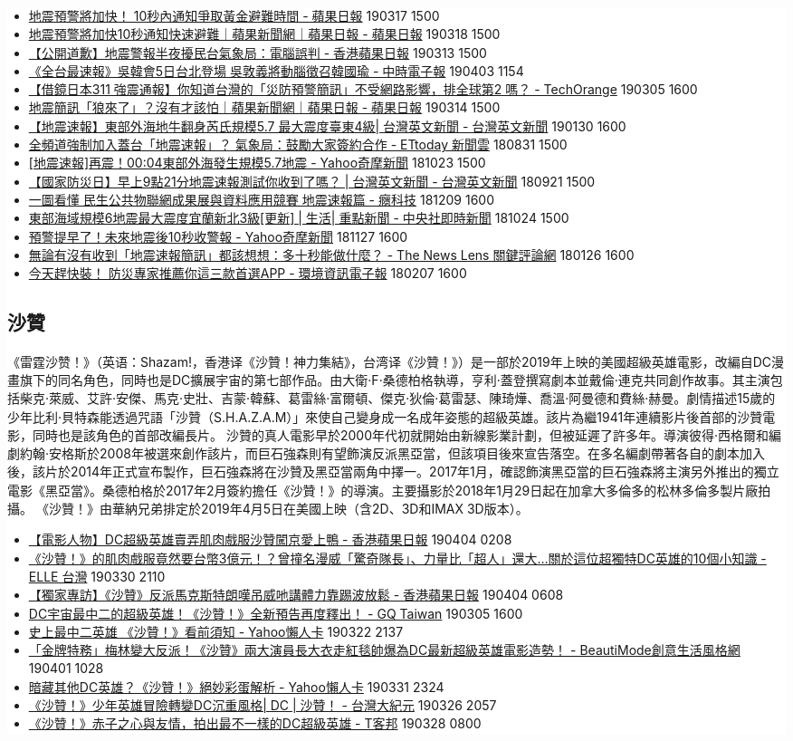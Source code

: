 - [地震預警將加快！ 10秒內通知爭取黃金避難時間 - 蘋果日報](https://tw.appledaily.com/new/realtime/20190317/1528574/ "地震預警將加快！ 10秒內通知爭取黃金避難時間 - 蘋果日報") 190317 1500
- [地震預警將加快10秒通知快速避難｜蘋果新聞網｜蘋果日報 - 蘋果日報](https://tw.appledaily.com/headline/daily/20190318/38283888/ "地震預警將加快10秒通知快速避難｜蘋果新聞網｜蘋果日報 - 蘋果日報") 190318 1500
- [【公開道歉】地震警報半夜擾民台氣象局：電腦誤判 - 香港蘋果日報](https://hk.news.appledaily.com/china/realtime/article/20190313/59363099 "【公開道歉】地震警報半夜擾民台氣象局：電腦誤判 - 香港蘋果日報") 190313 1500
- [《全台最速報》吳韓會5日台北登場 吳敦義將動腦徵召韓國瑜 - 中時電子報](https://www.chinatimes.com/realtimenews/20190403001907-260407 "《全台最速報》吳韓會5日台北登場 吳敦義將動腦徵召韓國瑜 - 中時電子報") 190403 1154
- [【借鏡日本311 強震通報】你知道台灣的「災防預警簡訊」不受網路影響，排全球第2 嗎？ - TechOrange](https://buzzorange.com/2019/03/05/taiwan-made-the-cell-broadcast-service/ "【借鏡日本311 強震通報】你知道台灣的「災防預警簡訊」不受網路影響，排全球第2 嗎？ - TechOrange") 190305 1600
- [地震簡訊「狼來了」？沒有才該怕｜蘋果新聞網｜蘋果日報 - 蘋果日報](https://tw.appledaily.com/new/realtime/20190314/1533184/ "地震簡訊「狼來了」？沒有才該怕｜蘋果新聞網｜蘋果日報 - 蘋果日報") 190314 1500
- [【地震速報】東部外海地牛翻身芮氏規模5.7 最大震度臺東4級| 台灣英文新聞 - 台灣英文新聞](https://www.taiwannews.com.tw/ch/news/3628506 "【地震速報】東部外海地牛翻身芮氏規模5.7 最大震度臺東4級| 台灣英文新聞 - 台灣英文新聞") 190130 1600
- [全頻道強制加入蓋台「地震速報」？ 氣象局：鼓勵大家簽約合作 - ETtoday 新聞雲](https://www.ettoday.net/news/20180831/1248513.htm "全頻道強制加入蓋台「地震速報」？ 氣象局：鼓勵大家簽約合作 - ETtoday 新聞雲") 180831 1500
- [[地震速報]再震！00:04東部外海發生規模5.7地震 - Yahoo奇摩新聞](https://tw.news.yahoo.com/%E5%9C%B0%E9%9C%87%E9%80%9F%E5%A0%B1-%E5%86%8D%E9%9C%87-00-04%E6%9D%B1%E9%83%A8%E5%A4%96%E6%B5%B7%E7%99%BC%E7%94%9F%E8%A6%8F%E6%A8%A15-7%E5%9C%B0%E9%9C%87-162156978.html "[地震速報]再震！00:04東部外海發生規模5.7地震 - Yahoo奇摩新聞") 181023 1500
- [【國家防災日】早上9點21分地震速報測試你收到了嗎？ | 台灣英文新聞 - 台灣英文新聞](https://www.taiwannews.com.tw/ch/news/3534923 "【國家防災日】早上9點21分地震速報測試你收到了嗎？ | 台灣英文新聞 - 台灣英文新聞") 180921 1500
- [一圖看懂 民生公共物聯網成果展與資料應用競賽 地震速報篇 - 癮科技](https://www.cool3c.com/article/139462 "一圖看懂 民生公共物聯網成果展與資料應用競賽 地震速報篇 - 癮科技") 181209 1600
- [東部海域規模6地震最大震度宜蘭新北3級[更新] | 生活| 重點新聞 - 中央社即時新聞](https://www.cna.com.tw/news/firstnews/201810235003.aspx "東部海域規模6地震最大震度宜蘭新北3級[更新] | 生活| 重點新聞 - 中央社即時新聞") 181024 1500
- [預警提早了！未來地震後10秒收警報 - Yahoo奇摩新聞](https://tw.news.yahoo.com/%E9%A0%90%E8%AD%A6%E6%8F%90%E6%97%A9%E4%BA%86-%E6%9C%AA%E4%BE%86%E5%9C%B0%E9%9C%87%E5%BE%8C10%E7%A7%92%E6%94%B6%E8%AD%A6%E5%A0%B1-035532434.html "預警提早了！未來地震後10秒收警報 - Yahoo奇摩新聞") 181127 1600
- [無論有沒有收到「地震速報簡訊」都該想想：多十秒能做什麼？ - The News Lens 關鍵評論網](https://www.thenewslens.com/article/88449 "無論有沒有收到「地震速報簡訊」都該想想：多十秒能做什麼？ - The News Lens 關鍵評論網") 180126 1600
- [今天趕快裝！ 防災專家推薦你這三款首選APP - 環境資訊電子報](https://e-info.org.tw/node/209875 "今天趕快裝！ 防災專家推薦你這三款首選APP - 環境資訊電子報") 180207 1600

## 沙贊

《雷霆沙赞！》（英语：Shazam!，香港译《沙贊！神力集結》，台湾译《沙贊！》）是一部於2019年上映的美國超級英雄電影，改編自DC漫畫旗下的同名角色，同時也是DC擴展宇宙的第七部作品。由大衛·F·桑德柏格執導，亨利·蓋登撰寫劇本並戴倫·連克共同創作故事。其主演包括柴克·萊威、艾許·安傑、馬克·史壯、吉蒙·韓蘇、葛雷絲·富爾頓、傑克·狄倫·葛雷瑟、陳琦燁、喬溫·阿曼德和費絲·赫曼。劇情描述15歲的少年比利·貝特森能透過咒語「沙贊（S.H.A.Z.A.M）」來使自己變身成一名成年姿態的超級英雄。該片為繼1941年連續影片後首部的沙贊電影，同時也是該角色的首部改編長片。
沙贊的真人電影早於2000年代初就開始由新線影業計劃，但被延遲了許多年。導演彼得·西格爾和編劇約翰·安格斯於2008年被選來創作該片，而巨石強森則有望飾演反派黑亞當，但該項目後來宣告落空。在多名編劇帶著各自的劇本加入後，該片於2014年正式宣布製作，巨石強森將在沙贊及黑亞當兩角中擇一。2017年1月，確認飾演黑亞當的巨石強森將主演另外推出的獨立電影《黑亞當》。桑德柏格於2017年2月簽約擔任《沙贊！》的導演。主要攝影於2018年1月29日起在加拿大多倫多的松林多倫多製片廠拍攝。
《沙贊！》由華納兄弟排定於2019年4月5日在美國上映（含2D、3D和IMAX 3D版本）。
- [【電影人物】DC超級英雄賣弄肌肉戲服沙贊闖京愛上鴨 - 香港蘋果日報](https://hk.entertainment.appledaily.com/entertainment/daily/article/20190404/20648403 "【電影人物】DC超級英雄賣弄肌肉戲服沙贊闖京愛上鴨 - 香港蘋果日報") 190404 0208
- [《沙贊！》的肌肉戲服竟然要台幣3億元！？曾撞名漫威「驚奇隊長」、力量比「超人」還大…關於這位超獨特DC英雄的10個小知識 - ELLE 台灣](https://www.elle.com/tw/entertainment/drama/g26997026/shazam-dc-10-secrets/ "《沙贊！》的肌肉戲服竟然要台幣3億元！？曾撞名漫威「驚奇隊長」、力量比「超人」還大…關於這位超獨特DC英雄的10個小知識 - ELLE 台灣") 190330 2110
- [【獨家專訪】《沙贊》反派馬克斯特朗嘆吊威吔講體力靠踢波放鬆 - 香港蘋果日報](https://hk.entertainment.appledaily.com/enews/realtime/article/20190404/59446237 "【獨家專訪】《沙贊》反派馬克斯特朗嘆吊威吔講體力靠踢波放鬆 - 香港蘋果日報") 190404 0608
- [DC宇宙最中二的超級英雄！《沙贊！》全新預告再度釋出！ - GQ Taiwan](https://www.gq.com.tw/entertainment/movie/content-38857.html "DC宇宙最中二的超級英雄！《沙贊！》全新預告再度釋出！ - GQ Taiwan") 190305 1600
- [史上最中二英雄 《沙贊！》看前須知 - Yahoo懶人卡](https://tw.youcard.yahoo.com/cardstack/2cd2b490-4ca2-11e9-9f2d-738a4c401615 "史上最中二英雄 《沙贊！》看前須知 - Yahoo懶人卡") 190322 2137
- [「金牌特務」梅林變大反派！《沙贊》兩大演員長大衣走紅毯帥爆為DC最新超級英雄電影造勢！ - BeautiMode創意生活風格網](http://www.beautimode.com/article/content/86298/ "「金牌特務」梅林變大反派！《沙贊》兩大演員長大衣走紅毯帥爆為DC最新超級英雄電影造勢！ - BeautiMode創意生活風格網") 190401 1028
- [暗藏其他DC英雄？《沙贊！》絕妙彩蛋解析 - Yahoo懶人卡](https://tw.youcard.yahoo.com/cardstack/900cda00-53b8-11e9-bfb8-fde19722a603 "暗藏其他DC英雄？《沙贊！》絕妙彩蛋解析 - Yahoo懶人卡") 190331 2324
- [《沙贊！》少年英雄冒險轉變DC沉重風格| DC | 沙贊！ - 台灣大紀元](https://www.epochtimes.com.tw/n277261/%E6%B2%99%E8%B4%8A%EF%BC%81%E5%B0%91%E5%B9%B4%E8%8B%B1%E9%9B%84%E5%86%92%E9%9A%AA-%E8%BD%89%E8%AE%8ADC%E6%B2%89%E9%87%8D%E9%A2%A8%E6%A0%BC.html "《沙贊！》少年英雄冒險轉變DC沉重風格| DC | 沙贊！ - 台灣大紀元") 190326 2057
- [《沙贊！》赤子之心與友情，拍出最不一樣的DC超級英雄 - T客邦](https://www.techbang.com/posts/69010-shazan-heart-and-camaraderie-shoot-the-most-different-dc-superheroes "《沙贊！》赤子之心與友情，拍出最不一樣的DC超級英雄 - T客邦") 190328 0800